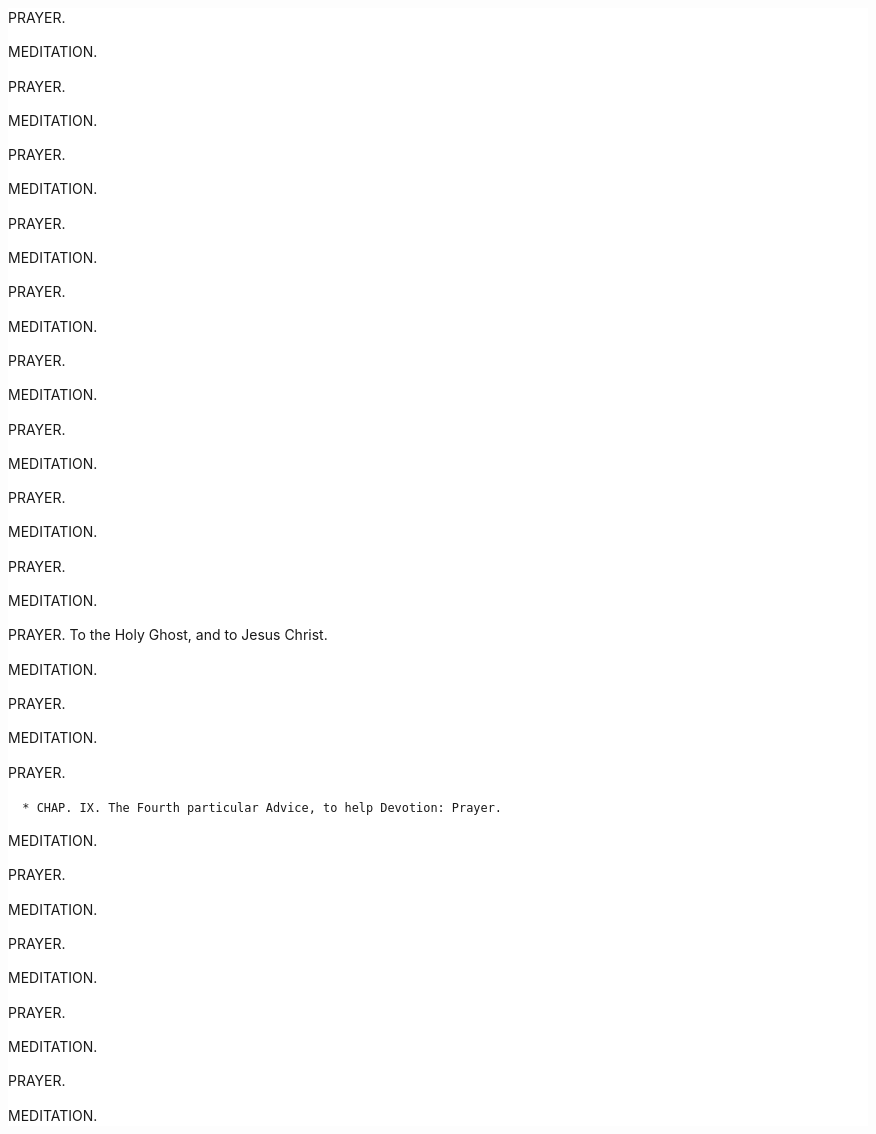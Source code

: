 PRAYER.

MEDITATION.

PRAYER.

MEDITATION.

PRAYER.

MEDITATION.

PRAYER.

MEDITATION.

PRAYER.

MEDITATION.

PRAYER.

MEDITATION.

PRAYER.

MEDITATION.

PRAYER.

MEDITATION.

PRAYER.

MEDITATION.

PRAYER. To the Holy Ghost, and to Jesus Christ.

MEDITATION.

PRAYER.

MEDITATION.

PRAYER.

      * CHAP. IX. The Fourth particular Advice, to help Devotion: Prayer.

MEDITATION.

PRAYER.

MEDITATION.

PRAYER.

MEDITATION.

PRAYER.

MEDITATION.

PRAYER.

MEDITATION.

